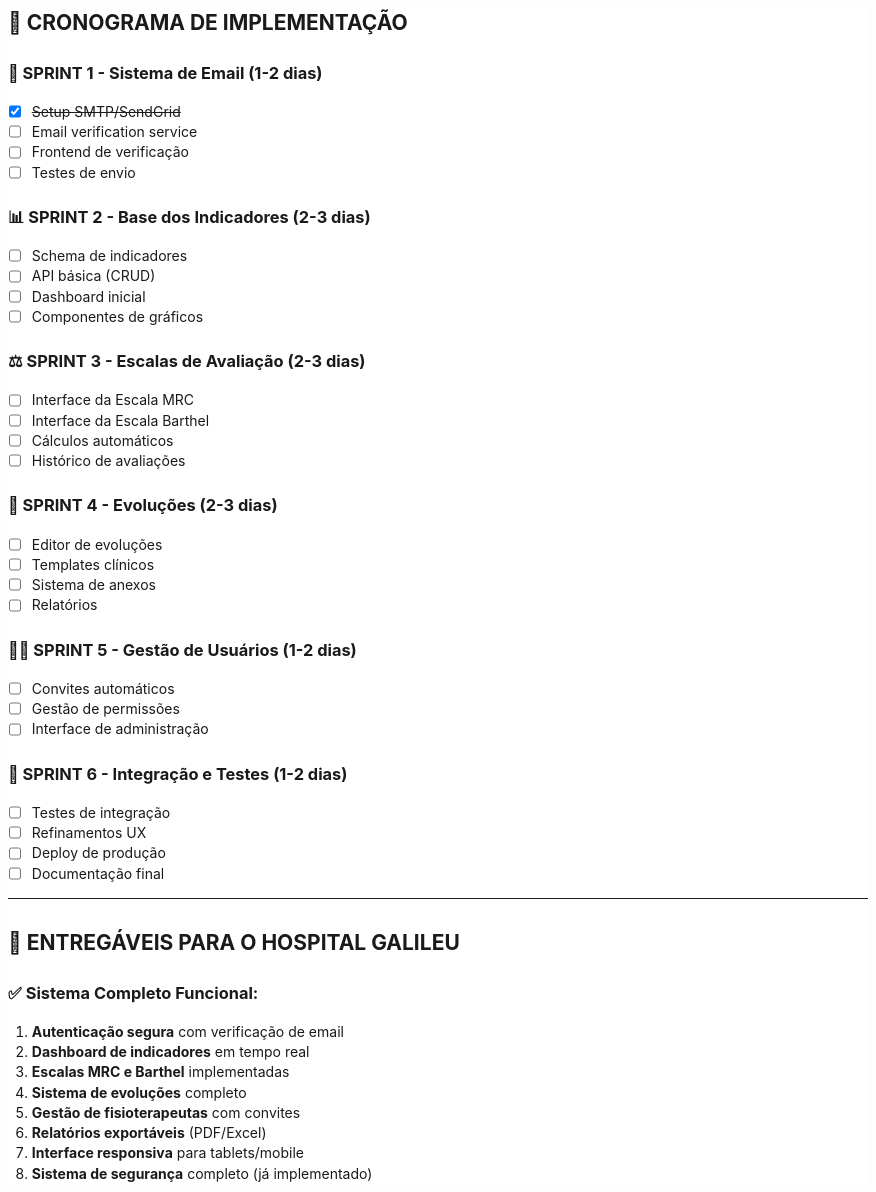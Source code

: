 
## 📅 **CRONOGRAMA DE IMPLEMENTAÇÃO**

### **🚀 SPRINT 1 - Sistema de Email (1-2 dias)**
- [x] ~~Setup SMTP/SendGrid~~
- [ ] Email verification service
- [ ] Frontend de verificação
- [ ] Testes de envio

### **📊 SPRINT 2 - Base dos Indicadores (2-3 dias)**  
- [ ] Schema de indicadores
- [ ] API básica (CRUD)
- [ ] Dashboard inicial
- [ ] Componentes de gráficos

### **⚖️ SPRINT 3 - Escalas de Avaliação (2-3 dias)**
- [ ] Interface da Escala MRC
- [ ] Interface da Escala Barthel
- [ ] Cálculos automáticos
- [ ] Histórico de avaliações

### **📝 SPRINT 4 - Evoluções (2-3 dias)**
- [ ] Editor de evoluções
- [ ] Templates clínicos
- [ ] Sistema de anexos
- [ ] Relatórios

### **👨‍⚕️ SPRINT 5 - Gestão de Usuários (1-2 dias)**
- [ ] Convites automáticos
- [ ] Gestão de permissões
- [ ] Interface de administração

### **🎯 SPRINT 6 - Integração e Testes (1-2 dias)**
- [ ] Testes de integração
- [ ] Refinamentos UX
- [ ] Deploy de produção
- [ ] Documentação final

---

## 🎯 **ENTREGÁVEIS PARA O HOSPITAL GALILEU**

### **✅ Sistema Completo Funcional**:
1. **Autenticação segura** com verificação de email
2. **Dashboard de indicadores** em tempo real  
3. **Escalas MRC e Barthel** implementadas
4. **Sistema de evoluções** completo
5. **Gestão de fisioterapeutas** com convites
6. **Relatórios exportáveis** (PDF/Excel)
7. **Interface responsiva** para tablets/mobile
8. **Sistema de segurança** completo (já implementado)
